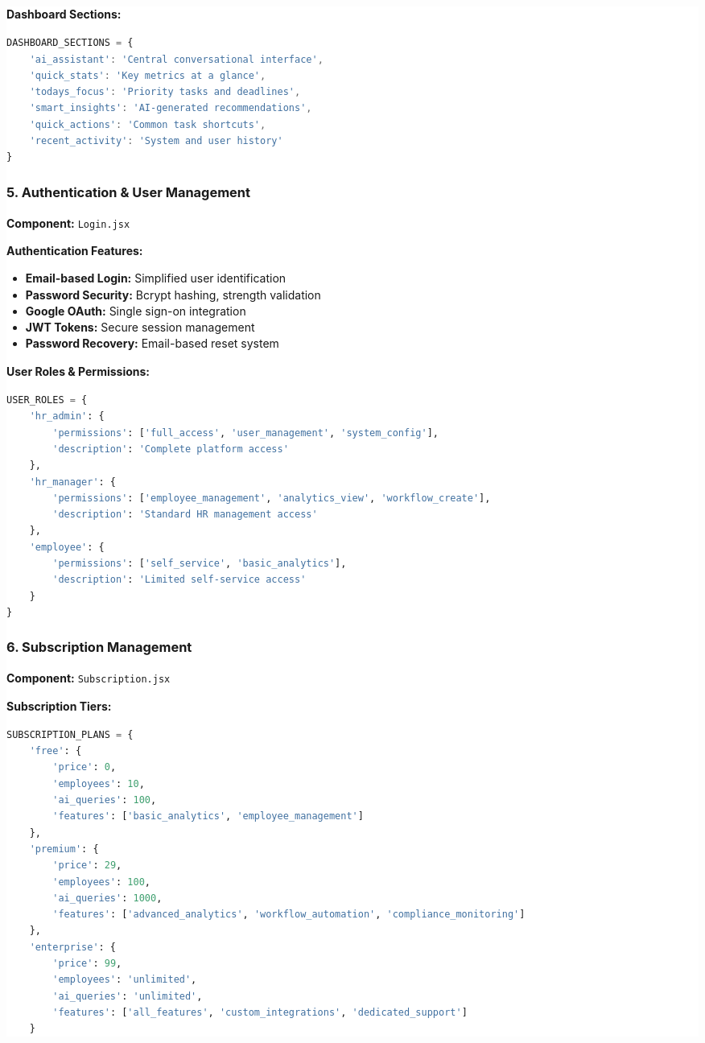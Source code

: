 **Dashboard Sections:**
```javascript
DASHBOARD_SECTIONS = {
    'ai_assistant': 'Central conversational interface',
    'quick_stats': 'Key metrics at a glance',
    'todays_focus': 'Priority tasks and deadlines',
    'smart_insights': 'AI-generated recommendations',
    'quick_actions': 'Common task shortcuts',
    'recent_activity': 'System and user history'
}
```

### **5. Authentication & User Management**

**Component:** `Login.jsx`

**Authentication Features:**
- **Email-based Login:** Simplified user identification
- **Password Security:** Bcrypt hashing, strength validation
- **Google OAuth:** Single sign-on integration
- **JWT Tokens:** Secure session management
- **Password Recovery:** Email-based reset system

**User Roles & Permissions:**
```python
USER_ROLES = {
    'hr_admin': {
        'permissions': ['full_access', 'user_management', 'system_config'],
        'description': 'Complete platform access'
    },
    'hr_manager': {
        'permissions': ['employee_management', 'analytics_view', 'workflow_create'],
        'description': 'Standard HR management access'
    },
    'employee': {
        'permissions': ['self_service', 'basic_analytics'],
        'description': 'Limited self-service access'
    }
}
```

### **6. Subscription Management**

**Component:** `Subscription.jsx`

**Subscription Tiers:**
```python
SUBSCRIPTION_PLANS = {
    'free': {
        'price': 0,
        'employees': 10,
        'ai_queries': 100,
        'features': ['basic_analytics', 'employee_management']
    },
    'premium': {
        'price': 29,
        'employees': 100,
        'ai_queries': 1000,
        'features': ['advanced_analytics', 'workflow_automation', 'compliance_monitoring']
    },
    'enterprise': {
        'price': 99,
        'employees': 'unlimited',
        'ai_queries': 'unlimited',
        'features': ['all_features', 'custom_integrations', 'dedicated_support']
    }
```